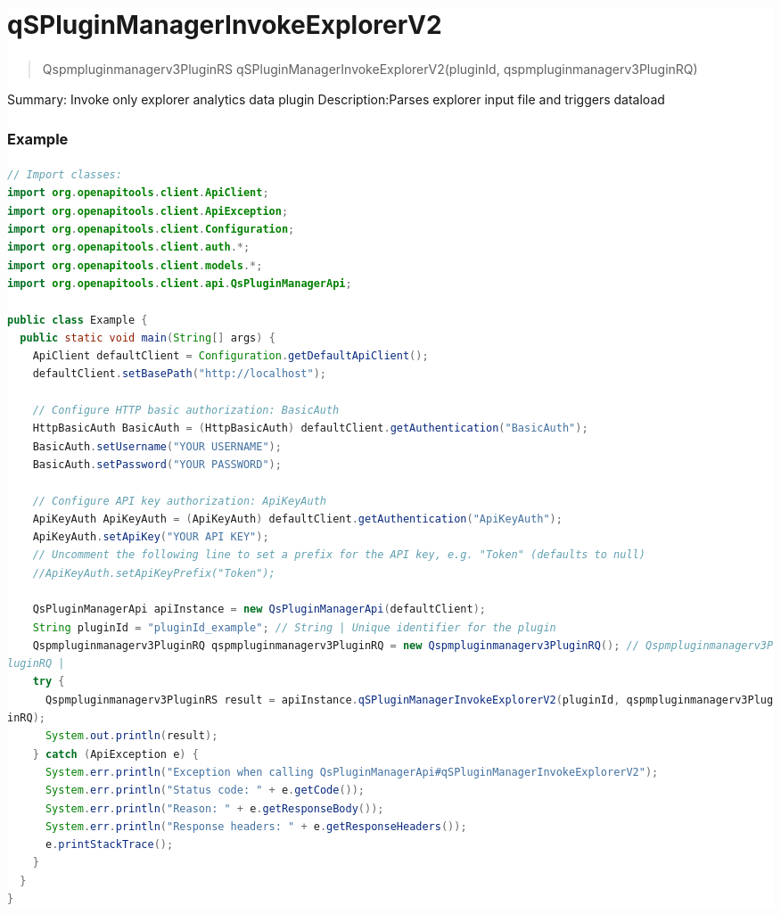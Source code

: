 <a id="qSPluginManagerInvokeExplorerV2"></a>
# **qSPluginManagerInvokeExplorerV2**
> Qspmpluginmanagerv3PluginRS qSPluginManagerInvokeExplorerV2(pluginId, qspmpluginmanagerv3PluginRQ)

Summary: Invoke only explorer analytics data plugin Description:Parses explorer input file and triggers dataload

### Example
```java
// Import classes:
import org.openapitools.client.ApiClient;
import org.openapitools.client.ApiException;
import org.openapitools.client.Configuration;
import org.openapitools.client.auth.*;
import org.openapitools.client.models.*;
import org.openapitools.client.api.QsPluginManagerApi;

public class Example {
  public static void main(String[] args) {
    ApiClient defaultClient = Configuration.getDefaultApiClient();
    defaultClient.setBasePath("http://localhost");
    
    // Configure HTTP basic authorization: BasicAuth
    HttpBasicAuth BasicAuth = (HttpBasicAuth) defaultClient.getAuthentication("BasicAuth");
    BasicAuth.setUsername("YOUR USERNAME");
    BasicAuth.setPassword("YOUR PASSWORD");

    // Configure API key authorization: ApiKeyAuth
    ApiKeyAuth ApiKeyAuth = (ApiKeyAuth) defaultClient.getAuthentication("ApiKeyAuth");
    ApiKeyAuth.setApiKey("YOUR API KEY");
    // Uncomment the following line to set a prefix for the API key, e.g. "Token" (defaults to null)
    //ApiKeyAuth.setApiKeyPrefix("Token");

    QsPluginManagerApi apiInstance = new QsPluginManagerApi(defaultClient);
    String pluginId = "pluginId_example"; // String | Unique identifier for the plugin
    Qspmpluginmanagerv3PluginRQ qspmpluginmanagerv3PluginRQ = new Qspmpluginmanagerv3PluginRQ(); // Qspmpluginmanagerv3PluginRQ | 
    try {
      Qspmpluginmanagerv3PluginRS result = apiInstance.qSPluginManagerInvokeExplorerV2(pluginId, qspmpluginmanagerv3PluginRQ);
      System.out.println(result);
    } catch (ApiException e) {
      System.err.println("Exception when calling QsPluginManagerApi#qSPluginManagerInvokeExplorerV2");
      System.err.println("Status code: " + e.getCode());
      System.err.println("Reason: " + e.getResponseBody());
      System.err.println("Response headers: " + e.getResponseHeaders());
      e.printStackTrace();
    }
  }
}
```
